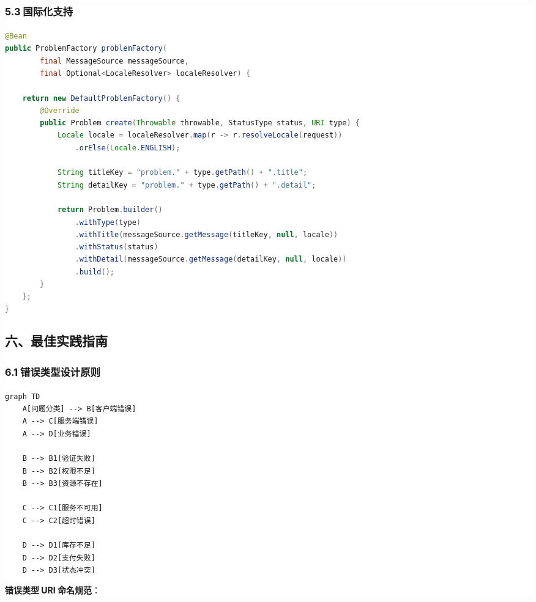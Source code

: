 ### 5.3 国际化支持

```java
@Bean
public ProblemFactory problemFactory(
        final MessageSource messageSource,
        final Optional<LocaleResolver> localeResolver) {
    
    return new DefaultProblemFactory() {
        @Override
        public Problem create(Throwable throwable, StatusType status, URI type) {
            Locale locale = localeResolver.map(r -> r.resolveLocale(request))
                .orElse(Locale.ENGLISH);
            
            String titleKey = "problem." + type.getPath() + ".title";
            String detailKey = "problem." + type.getPath() + ".detail";
            
            return Problem.builder()
                .withType(type)
                .withTitle(messageSource.getMessage(titleKey, null, locale))
                .withStatus(status)
                .withDetail(messageSource.getMessage(detailKey, null, locale))
                .build();
        }
    };
}
```

## 六、最佳实践指南

### 6.1 错误类型设计原则

```mermaid
graph TD
    A[问题分类] --> B[客户端错误]
    A --> C[服务端错误]
    A --> D[业务错误]
    
    B --> B1[验证失败]
    B --> B2[权限不足]
    B --> B3[资源不存在]
    
    C --> C1[服务不可用]
    C --> C2[超时错误]
    
    D --> D1[库存不足]
    D --> D2[支付失败]
    D --> D3[状态冲突]
```

**错误类型 URI 命名规范**：
